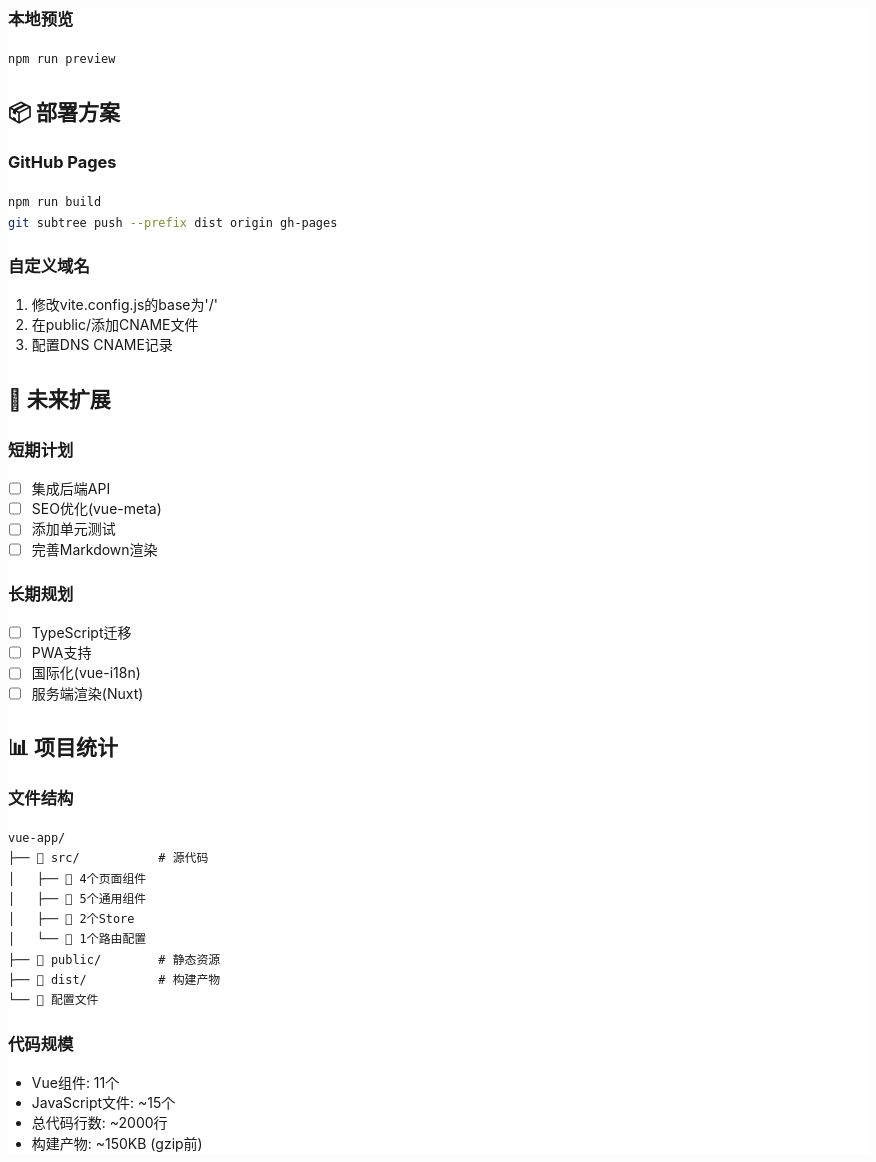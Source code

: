 ### 本地预览
```bash
npm run preview
```

## 📦 部署方案

### GitHub Pages
```bash
npm run build
git subtree push --prefix dist origin gh-pages
```

### 自定义域名
1. 修改vite.config.js的base为'/'
2. 在public/添加CNAME文件
3. 配置DNS CNAME记录

## 🔮 未来扩展

### 短期计划
- [ ] 集成后端API
- [ ] SEO优化(vue-meta)
- [ ] 添加单元测试
- [ ] 完善Markdown渲染

### 长期规划
- [ ] TypeScript迁移
- [ ] PWA支持
- [ ] 国际化(vue-i18n)
- [ ] 服务端渲染(Nuxt)

## 📊 项目统计

### 文件结构
```
vue-app/
├── 📁 src/           # 源代码
│   ├── 📄 4个页面组件
│   ├── 📄 5个通用组件
│   ├── 📄 2个Store
│   └── 📄 1个路由配置
├── 📁 public/        # 静态资源
├── 📁 dist/          # 构建产物
└── 📄 配置文件
```

### 代码规模
- Vue组件: 11个
- JavaScript文件: ~15个
- 总代码行数: ~2000行
- 构建产物: ~150KB (gzip前)
